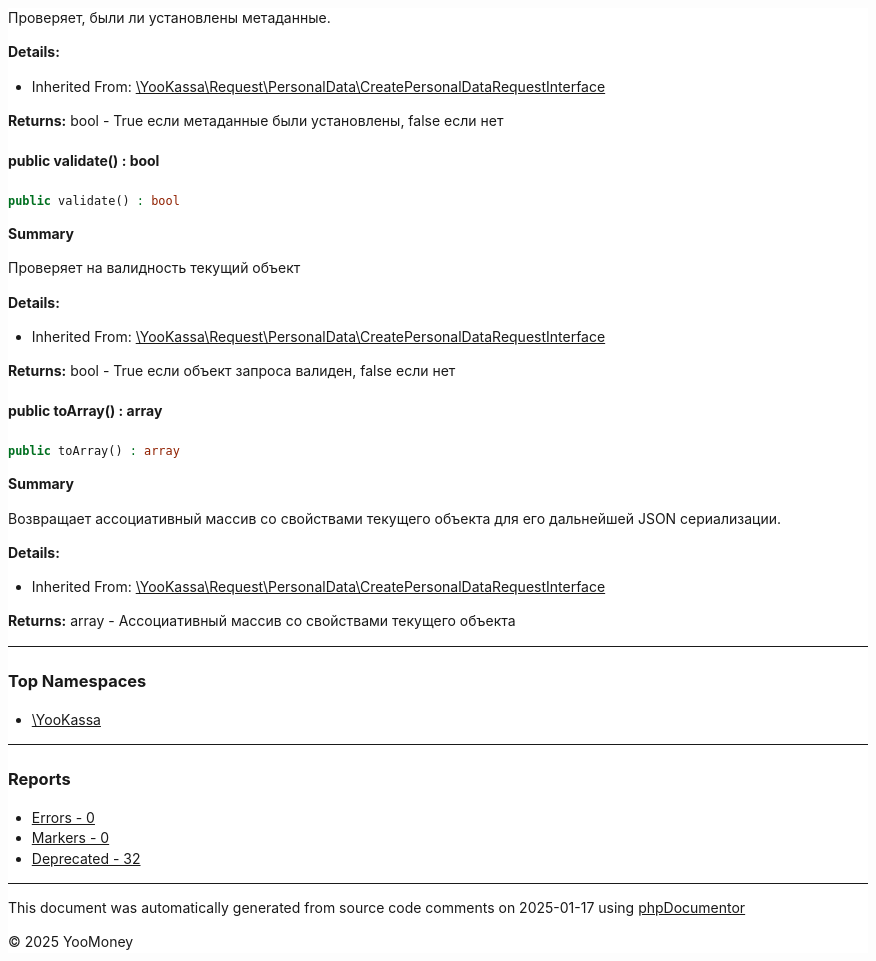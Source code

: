 Проверяет, были ли установлены метаданные.

**Details:**
* Inherited From: [\YooKassa\Request\PersonalData\CreatePersonalDataRequestInterface](../classes/YooKassa-Request-PersonalData-CreatePersonalDataRequestInterface.md)

**Returns:** bool - True если метаданные были установлены, false если нет


<a name="method_validate" class="anchor"></a>
#### public validate() : bool

```php
public validate() : bool
```

**Summary**

Проверяет на валидность текущий объект

**Details:**
* Inherited From: [\YooKassa\Request\PersonalData\CreatePersonalDataRequestInterface](../classes/YooKassa-Request-PersonalData-CreatePersonalDataRequestInterface.md)

**Returns:** bool - True если объект запроса валиден, false если нет


<a name="method_toArray" class="anchor"></a>
#### public toArray() : array

```php
public toArray() : array
```

**Summary**

Возвращает ассоциативный массив со свойствами текущего объекта для его дальнейшей JSON сериализации.

**Details:**
* Inherited From: [\YooKassa\Request\PersonalData\CreatePersonalDataRequestInterface](../classes/YooKassa-Request-PersonalData-CreatePersonalDataRequestInterface.md)

**Returns:** array - Ассоциативный массив со свойствами текущего объекта




---

### Top Namespaces

* [\YooKassa](../namespaces/yookassa.md)

---

### Reports
* [Errors - 0](../reports/errors.md)
* [Markers - 0](../reports/markers.md)
* [Deprecated - 32](../reports/deprecated.md)

---

This document was automatically generated from source code comments on 2025-01-17 using [phpDocumentor](http://www.phpdoc.org/)

&copy; 2025 YooMoney